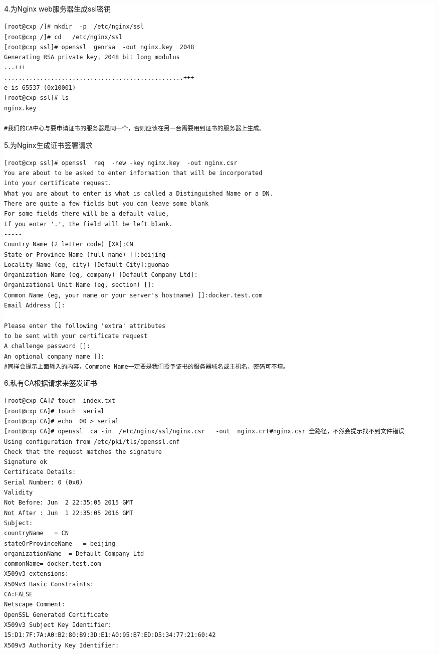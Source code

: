 4.为Nginx web服务器生成ssl密钥

    [root@cxp /]# mkdir  -p  /etc/nginx/ssl
    [root@cxp /]# cd   /etc/nginx/ssl
    [root@cxp ssl]# openssl  genrsa  -out nginx.key  2048
    Generating RSA private key, 2048 bit long modulus
    ...+++
    ..................................................+++
    e is 65537 (0x10001)
    [root@cxp ssl]# ls
    nginx.key
    
    #我们的CA中心与要申请证书的服务器是同一个，否则应该在另一台需要用到证书的服务器上生成。

5.为Nginx生成证书签署请求

    [root@cxp ssl]# openssl  req  -new -key nginx.key  -out nginx.csr 
    You are about to be asked to enter information that will be incorporated
    into your certificate request.
    What you are about to enter is what is called a Distinguished Name or a DN.
    There are quite a few fields but you can leave some blank
    For some fields there will be a default value,
    If you enter '.', the field will be left blank.
    -----
    Country Name (2 letter code) [XX]:CN
    State or Province Name (full name) []:beijing
    Locality Name (eg, city) [Default City]:guomao
    Organization Name (eg, company) [Default Company Ltd]:
    Organizational Unit Name (eg, section) []:
    Common Name (eg, your name or your server's hostname) []:docker.test.com
    Email Address []:
    
    Please enter the following 'extra' attributes
    to be sent with your certificate request
    A challenge password []:
    An optional company name []:
    #同样会提示上面输入的内容，Commone Name一定要是我们授予证书的服务器域名或主机名，密码可不填。

6.私有CA根据请求来签发证书
    
    [root@cxp CA]# touch  index.txt
    [root@cxp CA]# touch  serial 
    [root@cxp CA]# echo  00 > serial 
    [root@cxp CA]# openssl  ca -in  /etc/nginx/ssl/nginx.csr   -out  nginx.crt#nginx.csr 全路径，不然会提示找不到文件错误
    Using configuration from /etc/pki/tls/openssl.cnf
    Check that the request matches the signature
    Signature ok
    Certificate Details:
    Serial Number: 0 (0x0)
    Validity
    Not Before: Jun  2 22:35:05 2015 GMT
    Not After : Jun  1 22:35:05 2016 GMT
    Subject:
    countryName   = CN
    stateOrProvinceName   = beijing
    organizationName  = Default Company Ltd
    commonName= docker.test.com
    X509v3 extensions:
    X509v3 Basic Constraints: 
    CA:FALSE
    Netscape Comment: 
    OpenSSL Generated Certificate
    X509v3 Subject Key Identifier: 
    15:D1:7F:7A:A0:B2:80:B9:3D:E1:A0:95:B7:ED:D5:34:77:21:60:42
    X509v3 Authority Key Identifier: 